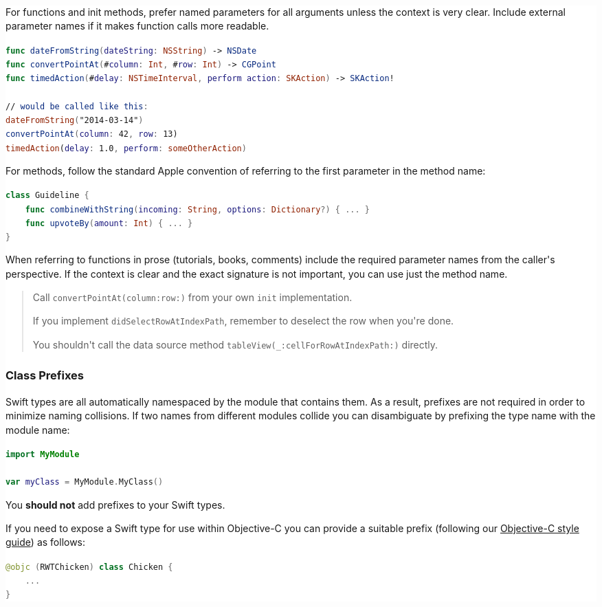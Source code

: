 For functions and init methods, prefer named parameters for all arguments unless the context is very clear. Include external parameter names if it makes function calls more readable.

```swift
func dateFromString(dateString: NSString) -> NSDate
func convertPointAt(#column: Int, #row: Int) -> CGPoint
func timedAction(#delay: NSTimeInterval, perform action: SKAction) -> SKAction!

// would be called like this:
dateFromString("2014-03-14")
convertPointAt(column: 42, row: 13)
timedAction(delay: 1.0, perform: someOtherAction)
```

For methods, follow the standard Apple convention of referring to the first parameter in the method name:
```swift
class Guideline {
    func combineWithString(incoming: String, options: Dictionary?) { ... }
    func upvoteBy(amount: Int) { ... }
}
```

When referring to functions in prose (tutorials, books, comments) include the required parameter names from the caller's perspective. If the context is clear and the exact signature is not important, you can use just the method name.

> Call `convertPointAt(column:row:)` from your own `init` implementation.
>
> If you implement `didSelectRowAtIndexPath`, remember to deselect the row when you're done.
>
> You shouldn't call the data source method `tableView(_:cellForRowAtIndexPath:)` directly.


### Class Prefixes

Swift types are all automatically namespaced by the module that contains them. As a result, prefixes are not required in order to minimize naming collisions. If two names from different modules collide you can disambiguate by prefixing the type name with the module name:

```swift
import MyModule

var myClass = MyModule.MyClass()
```

You **should not** add prefixes to your Swift types.

If you need to expose a Swift type for use within Objective-C you can provide a suitable prefix (following our [Objective-C style guide](https://github.com/raywenderlich/objective-c-style-guide)) as follows:

```swift
@objc (RWTChicken) class Chicken {
    ...
}
```
